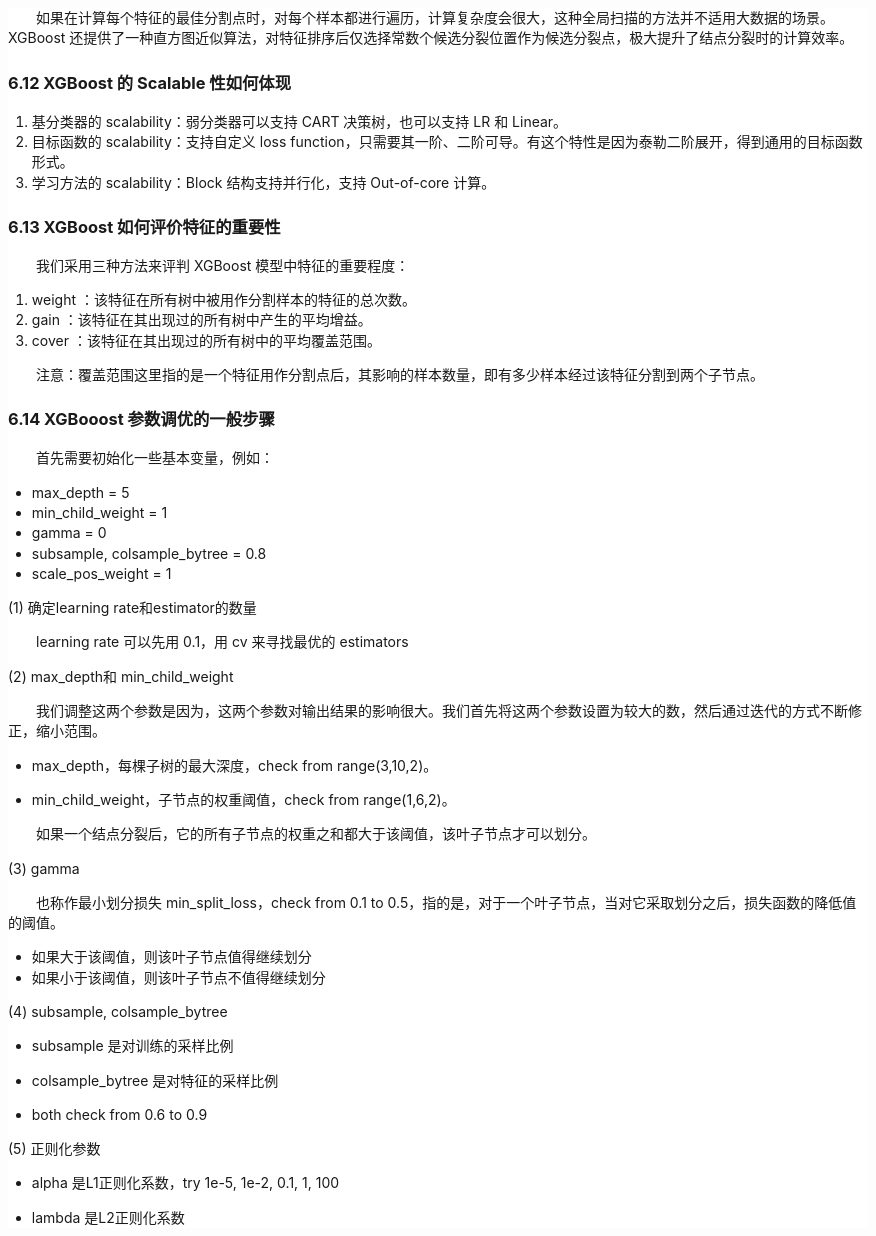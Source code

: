 　　如果在计算每个特征的最佳分割点时，对每个样本都进行遍历，计算复杂度会很大，这种全局扫描的方法并不适用大数据的场景。XGBoost 还提供了一种直方图近似算法，对特征排序后仅选择常数个候选分裂位置作为候选分裂点，极大提升了结点分裂时的计算效率。

### 6.12 XGBoost 的 Scalable 性如何体现
1. 基分类器的 scalability：弱分类器可以支持 CART 决策树，也可以支持 LR 和 Linear。
2. 目标函数的 scalability：支持自定义 loss function，只需要其一阶、二阶可导。有这个特性是因为泰勒二阶展开，得到通用的目标函数形式。
3. 学习方法的 scalability：Block 结构支持并行化，支持 Out-of-core 计算。

### 6.13 XGBoost 如何评价特征的重要性
　　我们采用三种方法来评判 XGBoost 模型中特征的重要程度：
1. weight ：该特征在所有树中被用作分割样本的特征的总次数。
2. gain ：该特征在其出现过的所有树中产生的平均增益。
3. cover ：该特征在其出现过的所有树中的平均覆盖范围。

　　注意：覆盖范围这里指的是一个特征用作分割点后，其影响的样本数量，即有多少样本经过该特征分割到两个子节点。

### 6.14 XGBooost 参数调优的一般步骤
　　首先需要初始化一些基本变量，例如：
* max_depth = 5
* min_child_weight = 1
* gamma = 0
* subsample, colsample_bytree = 0.8
* scale_pos_weight = 1

(1) 确定learning rate和estimator的数量

　　learning rate 可以先用 0.1，用 cv 来寻找最优的 estimators

(2) max_depth和 min_child_weight

　　我们调整这两个参数是因为，这两个参数对输出结果的影响很大。我们首先将这两个参数设置为较大的数，然后通过迭代的方式不断修正，缩小范围。

* max_depth，每棵子树的最大深度，check from range(3,10,2)。

* min_child_weight，子节点的权重阈值，check from range(1,6,2)。

　　如果一个结点分裂后，它的所有子节点的权重之和都大于该阈值，该叶子节点才可以划分。

(3) gamma

　　也称作最小划分损失 min_split_loss，check from 0.1 to 0.5，指的是，对于一个叶子节点，当对它采取划分之后，损失函数的降低值的阈值。
* 如果大于该阈值，则该叶子节点值得继续划分
* 如果小于该阈值，则该叶子节点不值得继续划分

(4) subsample, colsample_bytree

* subsample 是对训练的采样比例

* colsample_bytree 是对特征的采样比例

* both check from 0.6 to 0.9

(5) 正则化参数

* alpha 是L1正则化系数，try 1e-5, 1e-2, 0.1, 1, 100

* lambda 是L2正则化系数
